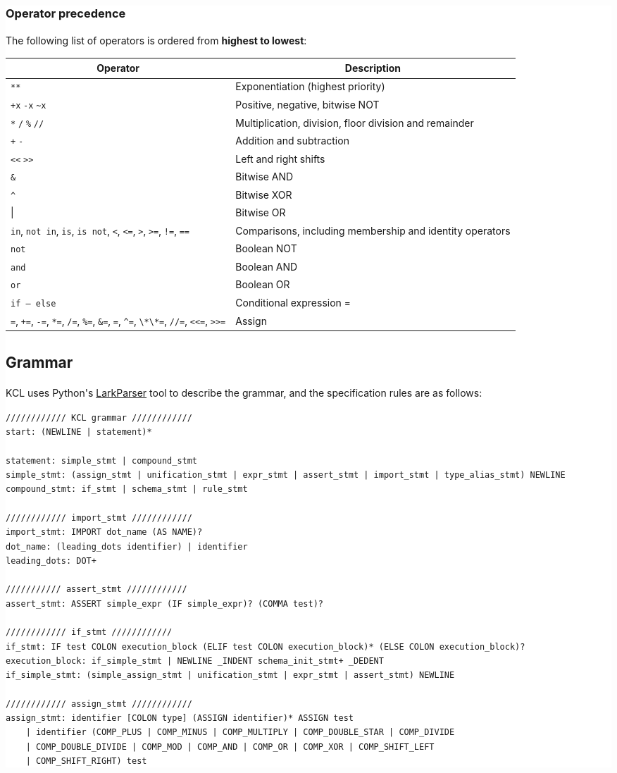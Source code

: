 ### Operator precedence

The following list of operators is ordered from **highest to lowest**:

| Operator                                                                         | Description                                              |
| -------------------------------------------------------------------------------- | -------------------------------------------------------- |
| `**`                                                                             | Exponentiation (highest priority)                        |
| `+x` `-x` `~x`                                                                   | Positive, negative, bitwise NOT                          |
| `*` `/` `%` `//`                                                                 | Multiplication, division, floor division and remainder   |
| `+` `-`                                                                          | Addition and subtraction                                 |
| `<<` `>>`                                                                        | Left and right shifts                                    |
| `&`                                                                              | Bitwise AND                                              |
| `^`                                                                              | Bitwise XOR                                              |
| \|                                                                               | Bitwise OR                                               |
| `in`, `not in`, `is`, `is not`, `<`, `<=`, `>`, `>=`, `!=`, `==`                 | Comparisons, including membership and identity operators |
| `not`                                                                            | Boolean NOT                                              |
| `and`                                                                            | Boolean AND                                              |
| `or`                                                                             | Boolean OR                                               |
| `if – else`                                                                      | Conditional expression =                                 |
| `=`, `+=`, `-=`, `*=`, `/=`, `%=`, `&=`, `=`, `^=`, `\*\*=`, `//=`, `<<=`, `>>=` | Assign                                                   |

## Grammar

KCL uses Python's [LarkParser](https://lark-parser.readthedocs.io/en/latest/) tool to describe the grammar, and the specification rules are as follows:

```bnf
//////////// KCL grammar ////////////
start: (NEWLINE | statement)*

statement: simple_stmt | compound_stmt
simple_stmt: (assign_stmt | unification_stmt | expr_stmt | assert_stmt | import_stmt | type_alias_stmt) NEWLINE
compound_stmt: if_stmt | schema_stmt | rule_stmt

//////////// import_stmt ////////////
import_stmt: IMPORT dot_name (AS NAME)?
dot_name: (leading_dots identifier) | identifier
leading_dots: DOT+

/////////// assert_stmt ////////////
assert_stmt: ASSERT simple_expr (IF simple_expr)? (COMMA test)?

//////////// if_stmt ////////////
if_stmt: IF test COLON execution_block (ELIF test COLON execution_block)* (ELSE COLON execution_block)?
execution_block: if_simple_stmt | NEWLINE _INDENT schema_init_stmt+ _DEDENT
if_simple_stmt: (simple_assign_stmt | unification_stmt | expr_stmt | assert_stmt) NEWLINE

//////////// assign_stmt ////////////
assign_stmt: identifier [COLON type] (ASSIGN identifier)* ASSIGN test
    | identifier (COMP_PLUS | COMP_MINUS | COMP_MULTIPLY | COMP_DOUBLE_STAR | COMP_DIVIDE
    | COMP_DOUBLE_DIVIDE | COMP_MOD | COMP_AND | COMP_OR | COMP_XOR | COMP_SHIFT_LEFT
    | COMP_SHIFT_RIGHT) test
```